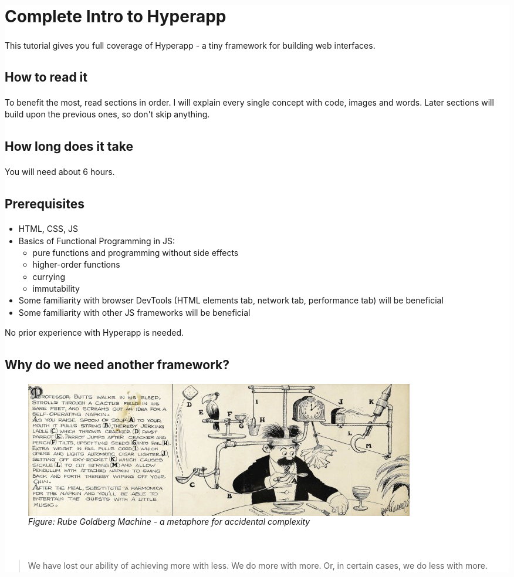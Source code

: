 # Complete Intro to Hyperapp

This tutorial gives you full coverage of Hyperapp - a tiny framework for building web interfaces.

## How to read it

To benefit the most, read sections in order. I will explain every single concept with code, images and words. 
Later sections will build upon the previous ones, so don't skip anything.

## How long does it take

You will need about 6 hours.

## Prerequisites

* HTML, CSS, JS
* Basics of Functional Programming in JS:
    * pure functions and programming without side effects
    * higher-order functions
    * currying
    * immutability
* Some familiarity with browser DevTools (HTML elements tab, network tab, performance tab)  will be beneficial   
* Some familiarity with other JS frameworks will be beneficial    

No prior experience with Hyperapp is needed.

## Why do we need another framework?

<figure>
    <img src="images/rube_goldberg_machine.jpg" width="650" alt="Rube Goldberg Machine" align="center">
    <figcaption><em>Figure: Rube Goldberg Machine - a metaphore for accidental complexity</em></figcaption>
    <br><br>
</figure>


> We have lost our ability of achieving more with less. We do more with more. Or, in certain cases, we do less with more.
